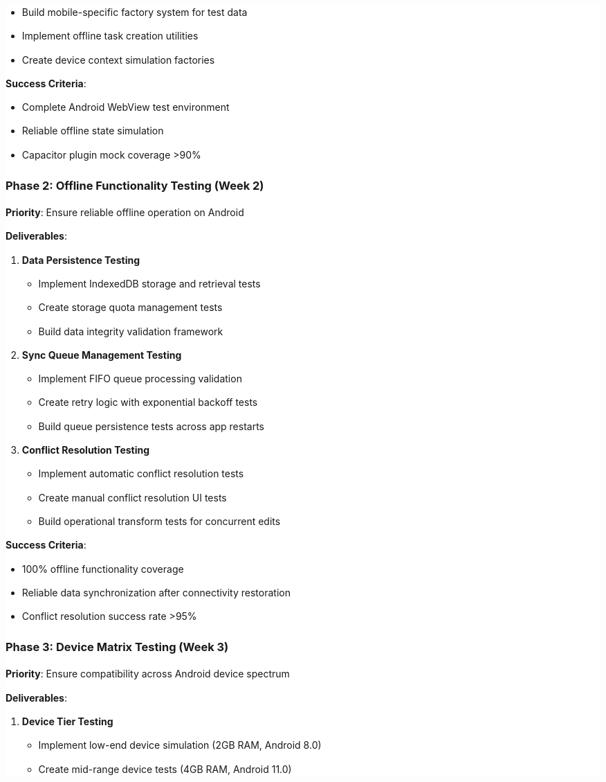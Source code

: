   * Build mobile-specific factory system for test data

   * Implement offline task creation utilities

   * Create device context simulation factories

**Success Criteria**:

* Complete Android WebView test environment

* Reliable offline state simulation

* Capacitor plugin mock coverage >90%

### Phase 2: Offline Functionality Testing (Week 2)

**Priority**: Ensure reliable offline operation on Android

**Deliverables**:

1. **Data Persistence Testing**

   * Implement IndexedDB storage and retrieval tests

   * Create storage quota management tests

   * Build data integrity validation framework

2. **Sync Queue Management Testing**

   * Implement FIFO queue processing validation

   * Create retry logic with exponential backoff tests

   * Build queue persistence tests across app restarts

3. **Conflict Resolution Testing**

   * Implement automatic conflict resolution tests

   * Create manual conflict resolution UI tests

   * Build operational transform tests for concurrent edits

**Success Criteria**:

* 100% offline functionality coverage

* Reliable data synchronization after connectivity restoration

* Conflict resolution success rate >95%

### Phase 3: Device Matrix Testing (Week 3)

**Priority**: Ensure compatibility across Android device spectrum

**Deliverables**:

1. **Device Tier Testing**

   * Implement low-end device simulation (2GB RAM, Android 8.0)

   * Create mid-range device tests (4GB RAM, Android 11.0)
